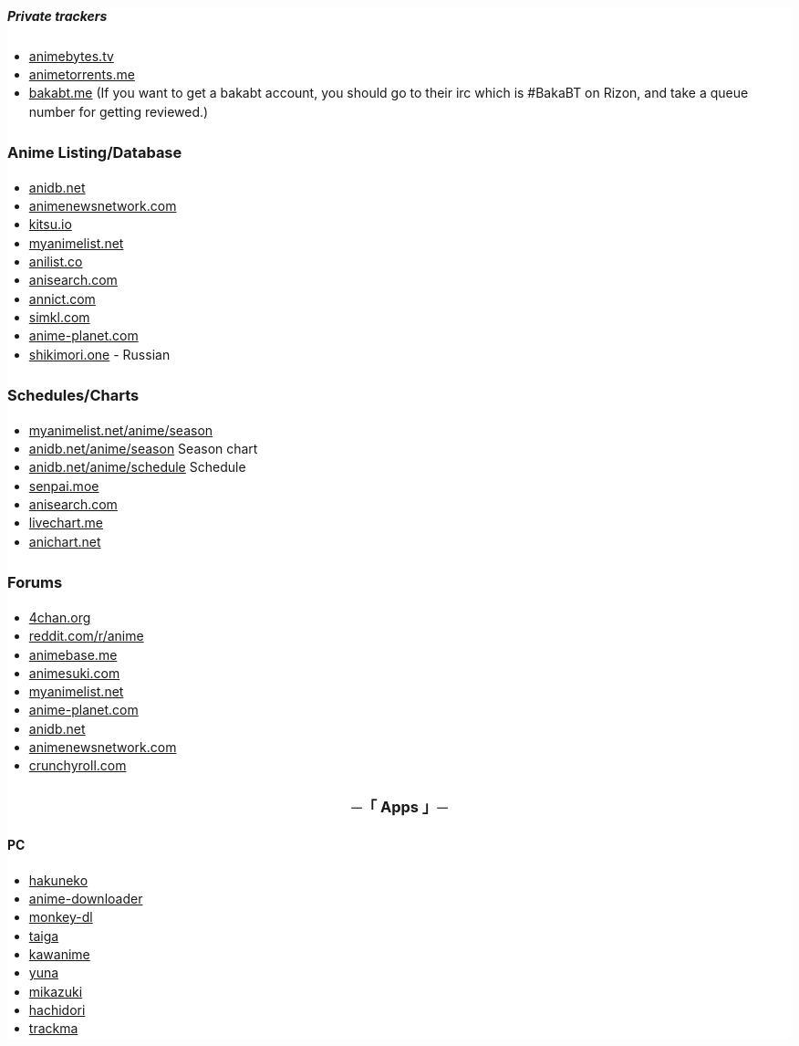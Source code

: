 ##### Private trackers
 * [animebytes.tv](https://animebytes.tv/)
 * [animetorrents.me](https://animetorrents.me/)
 * [bakabt.me](https://bakabt.me) (If you want to get a bakabt account, you should go to their irc which is #BakaBT on Rizon, and take a queue number for getting reviewed.)

### Anime Listing/Database
* [anidb.net](https://anidb.net)
* [animenewsnetwork.com](https://animenewsnetwork.com)
* [kitsu.io](https://kitsu.io)
* [myanimelist.net](https://myanimelist.net)
* [anilist.co](https://anilist.co)
* [anisearch.com](https://anisearch.com)
* [annict.com](https://annict.com)
* [simkl.com](https://simkl.com)
* [anime-planet.com](https://anime-planet.com)
* [shikimori.one](https://shikimori.one/) - Russian

### Schedules/Charts
* [myanimelist.net/anime/season](https://myanimelist.net/anime/season)
* [anidb.net/anime/season](https://anidb.net/anime/season/?do.filter=1) Season chart
* [anidb.net/anime/schedule](https://anidb.net/anime/schedule/?do.filter=1) Schedule
* [senpai.moe](https://www.senpai.moe/)
* [anisearch.com](https://www.anisearch.com/anime/calendar)
* [livechart.me](https://livechart.me)
* [anichart.net](https://anichart.net/)

### Forums
* [4chan.org](https://boards.4channel.org/a/)
* [reddit.com/r/anime](https://reddit.com/r/anime)
* [animebase.me](https://animebase.me/)
* [animesuki.com](https://forums.animesuki.com/)
* [myanimelist.net](https://myanimelist.net/forum/)
* [anime-planet.com](https://anime-planet.com/forum)
* [anidb.net](https://anidb.net/forum)
* [animenewsnetwork.com](https://www.animenewsnetwork.com/bbs/phpBB2/)
* [crunchyroll.com](https://www.crunchyroll.com/forum)

<h3 align="center">
    ─「 Apps 」─
</h3>

#### PC
* [hakuneko](https://github.com/manga-download/hakuneko)
* [anime-downloader](https://github.com/vn-ki/anime-downloader)
* [monkey-dl](https://github.com/Oshan96/monkey-dl)
* [taiga](https://github.com/erengy/taiga)
* [kawanime](https://github.com/Kylart/KawAnime)
* [yuna](https://github.com/BeeeQueue/yuna)
* [mikazuki](https://github.com/NicoAiko/mikazuki)
* [hachidori](https://github.com/Atelier-Shiori/hachidori)
* [trackma](https://github.com/z411/trackma)
